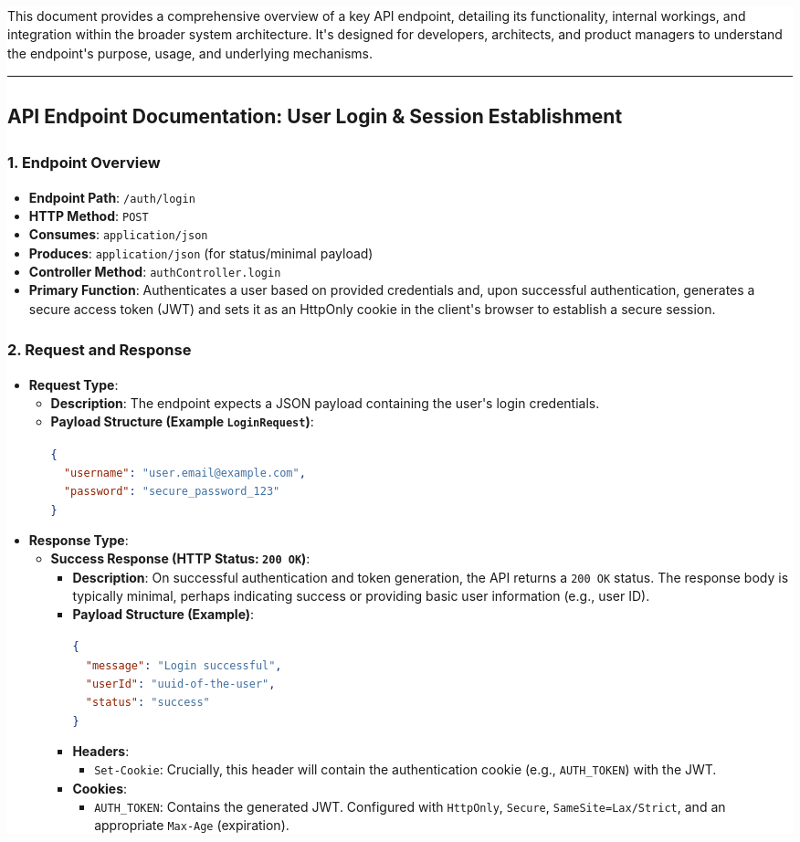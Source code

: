 This document provides a comprehensive overview of a key API endpoint, detailing its functionality, internal workings, and integration within the broader system architecture. It's designed for developers, architects, and product managers to understand the endpoint's purpose, usage, and underlying mechanisms.

---

## API Endpoint Documentation: User Login & Session Establishment

### 1. Endpoint Overview

*   **Endpoint Path**: `/auth/login`
*   **HTTP Method**: `POST`
*   **Consumes**: `application/json`
*   **Produces**: `application/json` (for status/minimal payload)
*   **Controller Method**: `authController.login`
*   **Primary Function**: Authenticates a user based on provided credentials and, upon successful authentication, generates a secure access token (JWT) and sets it as an HttpOnly cookie in the client's browser to establish a secure session.

### 2. Request and Response

*   **Request Type**:
    *   **Description**: The endpoint expects a JSON payload containing the user's login credentials.
    *   **Payload Structure (Example `LoginRequest`)**:
        ```json
        {
          "username": "user.email@example.com",
          "password": "secure_password_123"
        }
        ```
*   **Response Type**:
    *   **Success Response (HTTP Status: `200 OK`)**:
        *   **Description**: On successful authentication and token generation, the API returns a `200 OK` status. The response body is typically minimal, perhaps indicating success or providing basic user information (e.g., user ID).
        *   **Payload Structure (Example)**:
            ```json
            {
              "message": "Login successful",
              "userId": "uuid-of-the-user",
              "status": "success"
            }
            ```
        *   **Headers**:
            *   `Set-Cookie`: Crucially, this header will contain the authentication cookie (e.g., `AUTH_TOKEN`) with the JWT.
        *   **Cookies**:
            *   `AUTH_TOKEN`: Contains the generated JWT. Configured with `HttpOnly`, `Secure`, `SameSite=Lax/Strict`, and an appropriate `Max-Age` (expiration).

